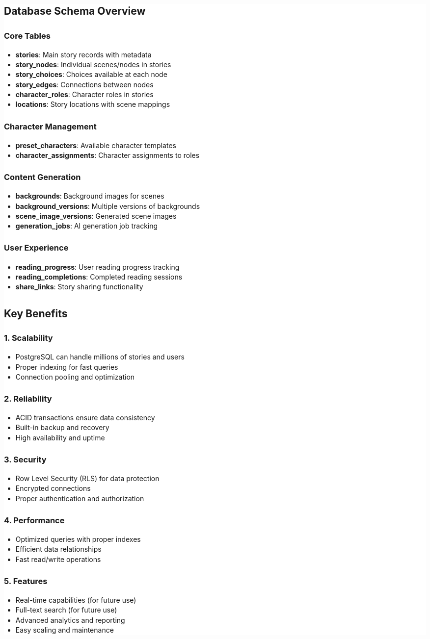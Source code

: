 ## Database Schema Overview

### Core Tables
- **stories**: Main story records with metadata
- **story_nodes**: Individual scenes/nodes in stories
- **story_choices**: Choices available at each node
- **story_edges**: Connections between nodes
- **character_roles**: Character roles in stories
- **locations**: Story locations with scene mappings

### Character Management
- **preset_characters**: Available character templates
- **character_assignments**: Character assignments to roles

### Content Generation
- **backgrounds**: Background images for scenes
- **background_versions**: Multiple versions of backgrounds
- **scene_image_versions**: Generated scene images
- **generation_jobs**: AI generation job tracking

### User Experience
- **reading_progress**: User reading progress tracking
- **reading_completions**: Completed reading sessions
- **share_links**: Story sharing functionality

## Key Benefits

### 1. Scalability
- PostgreSQL can handle millions of stories and users
- Proper indexing for fast queries
- Connection pooling and optimization

### 2. Reliability
- ACID transactions ensure data consistency
- Built-in backup and recovery
- High availability and uptime

### 3. Security
- Row Level Security (RLS) for data protection
- Encrypted connections
- Proper authentication and authorization

### 4. Performance
- Optimized queries with proper indexes
- Efficient data relationships
- Fast read/write operations

### 5. Features
- Real-time capabilities (for future use)
- Full-text search (for future use)
- Advanced analytics and reporting
- Easy scaling and maintenance
